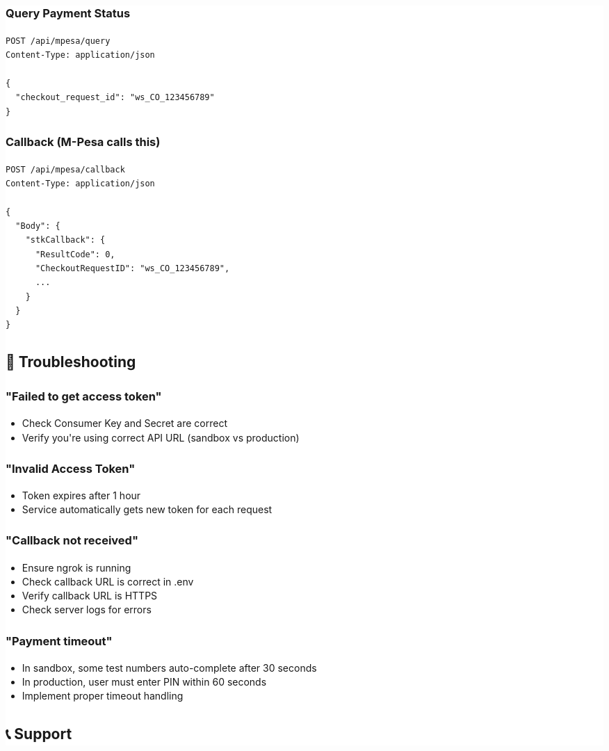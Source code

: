 ### Query Payment Status
```http
POST /api/mpesa/query
Content-Type: application/json

{
  "checkout_request_id": "ws_CO_123456789"
}
```

### Callback (M-Pesa calls this)
```http
POST /api/mpesa/callback
Content-Type: application/json

{
  "Body": {
    "stkCallback": {
      "ResultCode": 0,
      "CheckoutRequestID": "ws_CO_123456789",
      ...
    }
  }
}
```

## 🐛 Troubleshooting

### "Failed to get access token"
- Check Consumer Key and Secret are correct
- Verify you're using correct API URL (sandbox vs production)

### "Invalid Access Token"
- Token expires after 1 hour
- Service automatically gets new token for each request

### "Callback not received"
- Ensure ngrok is running
- Check callback URL is correct in .env
- Verify callback URL is HTTPS
- Check server logs for errors

### "Payment timeout"
- In sandbox, some test numbers auto-complete after 30 seconds
- In production, user must enter PIN within 60 seconds
- Implement proper timeout handling

## 📞 Support
